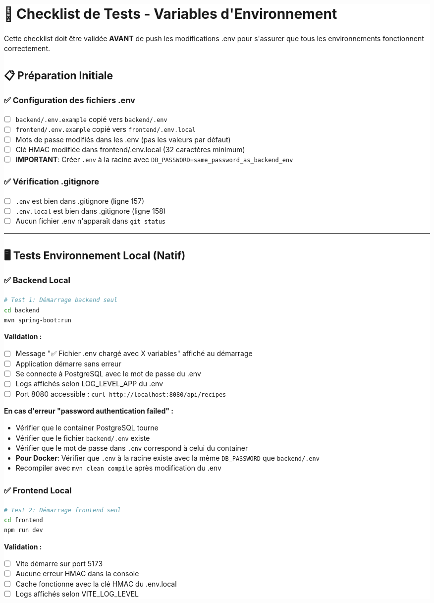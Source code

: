 # 🧪 Checklist de Tests - Variables d'Environnement

Cette checklist doit être validée **AVANT** de push les modifications .env pour s'assurer que tous les environnements fonctionnent correctement.

## 📋 Préparation Initiale

### ✅ Configuration des fichiers .env
- [ ] `backend/.env.example` copié vers `backend/.env` 
- [ ] `frontend/.env.example` copié vers `frontend/.env.local`
- [ ] Mots de passe modifiés dans les .env (pas les valeurs par défaut)
- [ ] Clé HMAC modifiée dans frontend/.env.local (32 caractères minimum)
- [ ] **IMPORTANT**: Créer `.env` à la racine avec `DB_PASSWORD=same_password_as_backend_env`

### ✅ Vérification .gitignore
- [ ] `.env` est bien dans .gitignore (ligne 157)
- [ ] `.env.local` est bien dans .gitignore (ligne 158)
- [ ] Aucun fichier .env n'apparaît dans `git status`

---

## 🖥️ Tests Environnement Local (Natif)

### ✅ Backend Local
```bash
# Test 1: Démarrage backend seul
cd backend
mvn spring-boot:run
```
**Validation :**
- [ ] Message "✅ Fichier .env chargé avec X variables" affiché au démarrage
- [ ] Application démarre sans erreur
- [ ] Se connecte à PostgreSQL avec le mot de passe du .env
- [ ] Logs affichés selon LOG_LEVEL_APP du .env
- [ ] Port 8080 accessible : `curl http://localhost:8080/api/recipes`

**En cas d'erreur "password authentication failed" :**
- Vérifier que le container PostgreSQL tourne
- Vérifier que le fichier `backend/.env` existe
- Vérifier que le mot de passe dans `.env` correspond à celui du container
- **Pour Docker**: Vérifier que `.env` à la racine existe avec la même `DB_PASSWORD` que `backend/.env`
- Recompiler avec `mvn clean compile` après modification du .env

### ✅ Frontend Local  
```bash
# Test 2: Démarrage frontend seul
cd frontend
npm run dev
```
**Validation :**
- [ ] Vite démarre sur port 5173
- [ ] Aucune erreur HMAC dans la console
- [ ] Cache fonctionne avec la clé HMAC du .env.local
- [ ] Logs affichés selon VITE_LOG_LEVEL
